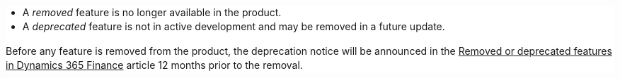 - A *removed* feature is no longer available in the product.
- A *deprecated* feature is not in active development and may be removed in a future update.

Before any feature is removed from the product, the deprecation notice will be announced in the [Removed or deprecated features in Dynamics 365 Finance](removed-deprecated-features-finance.md) article 12 months prior to the removal.
